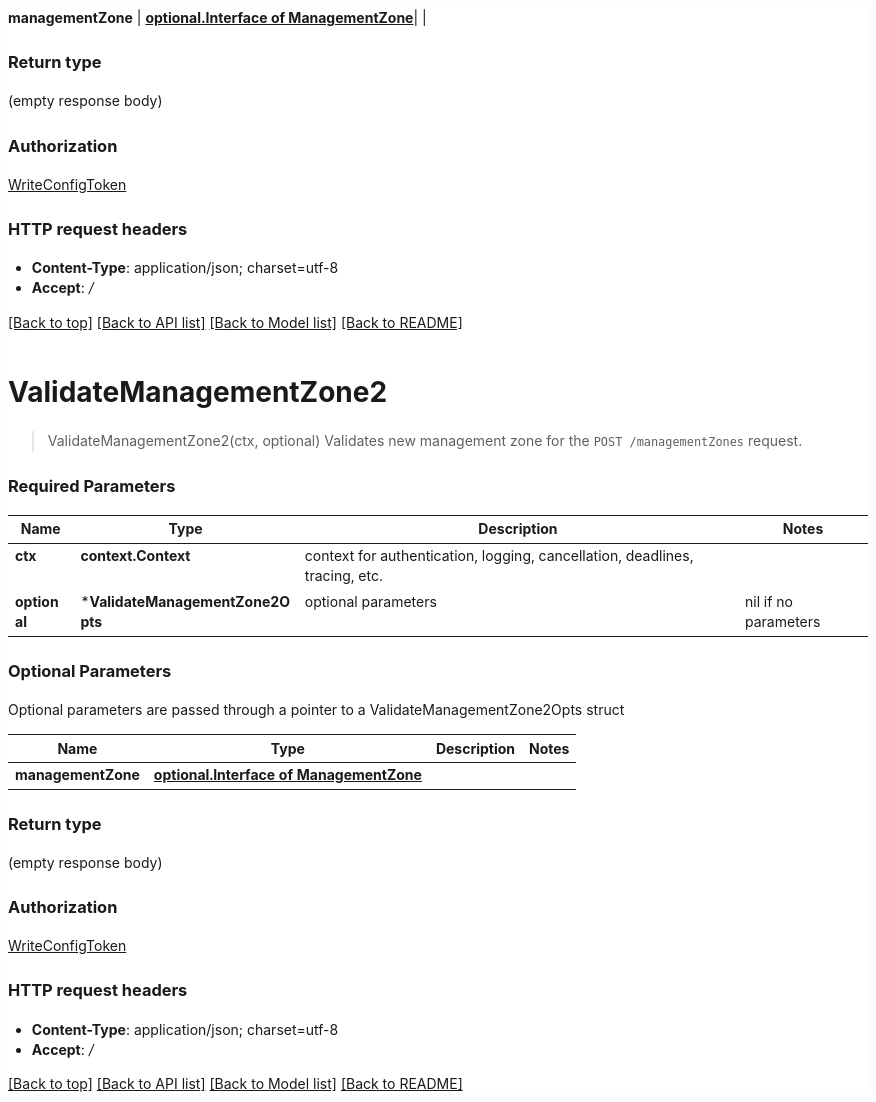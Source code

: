 **managementZone** | [**optional.Interface of ManagementZone**](ManagementZone.md)|  | 

### Return type

 (empty response body)

### Authorization

[WriteConfigToken](../README.md#WriteConfigToken)

### HTTP request headers

 - **Content-Type**: application/json; charset=utf-8
 - **Accept**: */*

[[Back to top]](#) [[Back to API list]](../README.md#documentation-for-api-endpoints) [[Back to Model list]](../README.md#documentation-for-models) [[Back to README]](../README.md)

# **ValidateManagementZone2**
> ValidateManagementZone2(ctx, optional)
Validates new management zone for the `POST /managementZones` request.

### Required Parameters

Name | Type | Description  | Notes
------------- | ------------- | ------------- | -------------
 **ctx** | **context.Context** | context for authentication, logging, cancellation, deadlines, tracing, etc.
 **optional** | ***ValidateManagementZone2Opts** | optional parameters | nil if no parameters

### Optional Parameters
Optional parameters are passed through a pointer to a ValidateManagementZone2Opts struct

Name | Type | Description  | Notes
------------- | ------------- | ------------- | -------------
 **managementZone** | [**optional.Interface of ManagementZone**](ManagementZone.md)|  | 

### Return type

 (empty response body)

### Authorization

[WriteConfigToken](../README.md#WriteConfigToken)

### HTTP request headers

 - **Content-Type**: application/json; charset=utf-8
 - **Accept**: */*

[[Back to top]](#) [[Back to API list]](../README.md#documentation-for-api-endpoints) [[Back to Model list]](../README.md#documentation-for-models) [[Back to README]](../README.md)


